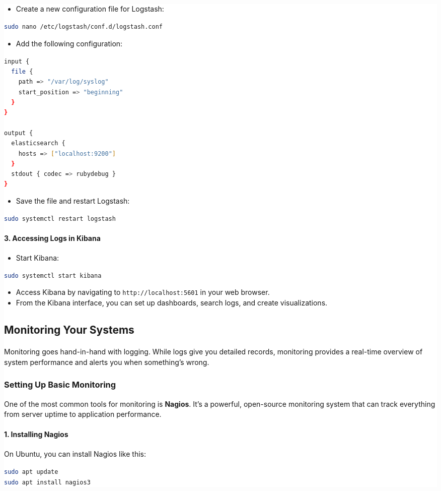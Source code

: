 - Create a new configuration file for Logstash:

```bash
sudo nano /etc/logstash/conf.d/logstash.conf
```

- Add the following configuration:

```bash
input {
  file {
    path => "/var/log/syslog"
    start_position => "beginning"
  }
}

output {
  elasticsearch {
    hosts => ["localhost:9200"]
  }
  stdout { codec => rubydebug }
}
```

- Save the file and restart Logstash:

```bash
sudo systemctl restart logstash
```

#### 3. **Accessing Logs in Kibana**

- Start Kibana:

```bash
sudo systemctl start kibana
```

- Access Kibana by navigating to `http://localhost:5601` in your web browser.
- From the Kibana interface, you can set up dashboards, search logs, and create visualizations.

## Monitoring Your Systems

Monitoring goes hand-in-hand with logging. While logs give you detailed records, monitoring provides a real-time overview of system performance and alerts you when something’s wrong.

### Setting Up Basic Monitoring

One of the most common tools for monitoring is **Nagios**. It’s a powerful, open-source monitoring system that can track everything from server uptime to application performance.

#### 1. **Installing Nagios**

On Ubuntu, you can install Nagios like this:

```bash
sudo apt update
sudo apt install nagios3
```
